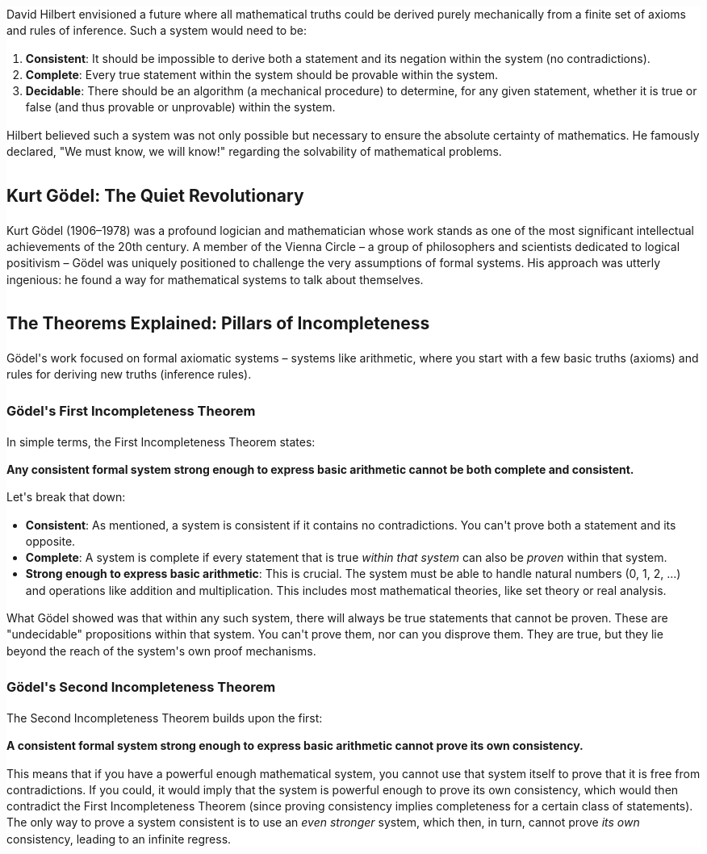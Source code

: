 David Hilbert envisioned a future where all mathematical truths could be derived purely mechanically from a finite set of axioms and rules of inference. Such a system would need to be:

1.  **Consistent**: It should be impossible to derive both a statement and its negation within the system (no contradictions).
2.  **Complete**: Every true statement within the system should be provable within the system.
3.  **Decidable**: There should be an algorithm (a mechanical procedure) to determine, for any given statement, whether it is true or false (and thus provable or unprovable) within the system.

Hilbert believed such a system was not only possible but necessary to ensure the absolute certainty of mathematics. He famously declared, "We must know, we will know!" regarding the solvability of mathematical problems.

## Kurt Gödel: The Quiet Revolutionary

Kurt Gödel (1906–1978) was a profound logician and mathematician whose work stands as one of the most significant intellectual achievements of the 20th century. A member of the Vienna Circle – a group of philosophers and scientists dedicated to logical positivism – Gödel was uniquely positioned to challenge the very assumptions of formal systems. His approach was utterly ingenious: he found a way for mathematical systems to talk about themselves.

## The Theorems Explained: Pillars of Incompleteness

Gödel's work focused on formal axiomatic systems – systems like arithmetic, where you start with a few basic truths (axioms) and rules for deriving new truths (inference rules).

### Gödel's First Incompleteness Theorem

In simple terms, the First Incompleteness Theorem states:

**Any consistent formal system strong enough to express basic arithmetic cannot be both complete and consistent.**

Let's break that down:

*   **Consistent**: As mentioned, a system is consistent if it contains no contradictions. You can't prove both a statement and its opposite.
*   **Complete**: A system is complete if every statement that is true *within that system* can also be *proven* within that system.
*   **Strong enough to express basic arithmetic**: This is crucial. The system must be able to handle natural numbers (0, 1, 2, ...) and operations like addition and multiplication. This includes most mathematical theories, like set theory or real analysis.

What Gödel showed was that within any such system, there will always be true statements that cannot be proven. These are "undecidable" propositions within that system. You can't prove them, nor can you disprove them. They are true, but they lie beyond the reach of the system's own proof mechanisms.

### Gödel's Second Incompleteness Theorem

The Second Incompleteness Theorem builds upon the first:

**A consistent formal system strong enough to express basic arithmetic cannot prove its own consistency.**

This means that if you have a powerful enough mathematical system, you cannot use that system itself to prove that it is free from contradictions. If you could, it would imply that the system is powerful enough to prove its own consistency, which would then contradict the First Incompleteness Theorem (since proving consistency implies completeness for a certain class of statements). The only way to prove a system consistent is to use an *even stronger* system, which then, in turn, cannot prove *its own* consistency, leading to an infinite regress.
